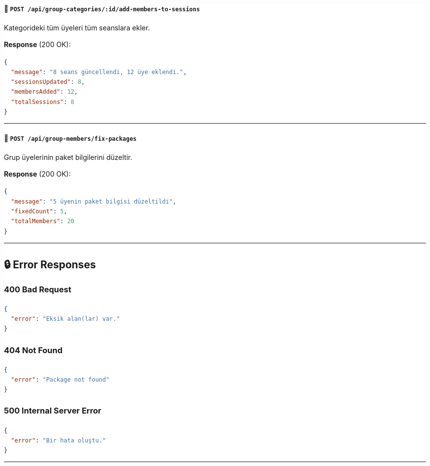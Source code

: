 
#### 📍 `POST /api/group-categories/:id/add-members-to-sessions`
Kategorideki tüm üyeleri tüm seanslara ekler.

**Response** (200 OK):
```json
{
  "message": "8 seans güncellendi, 12 üye eklendi.",
  "sessionsUpdated": 8,
  "membersAdded": 12,
  "totalSessions": 8
}
```

---

#### 📍 `POST /api/group-members/fix-packages`
Grup üyelerinin paket bilgilerini düzeltir.

**Response** (200 OK):
```json
{
  "message": "5 üyenin paket bilgisi düzeltildi",
  "fixedCount": 5,
  "totalMembers": 20
}
```

---

## 🔒 Error Responses

### 400 Bad Request
```json
{
  "error": "Eksik alan(lar) var."
}
```

### 404 Not Found
```json
{
  "error": "Package not found"
}
```

### 500 Internal Server Error
```json
{
  "error": "Bir hata oluştu."
}
```

---